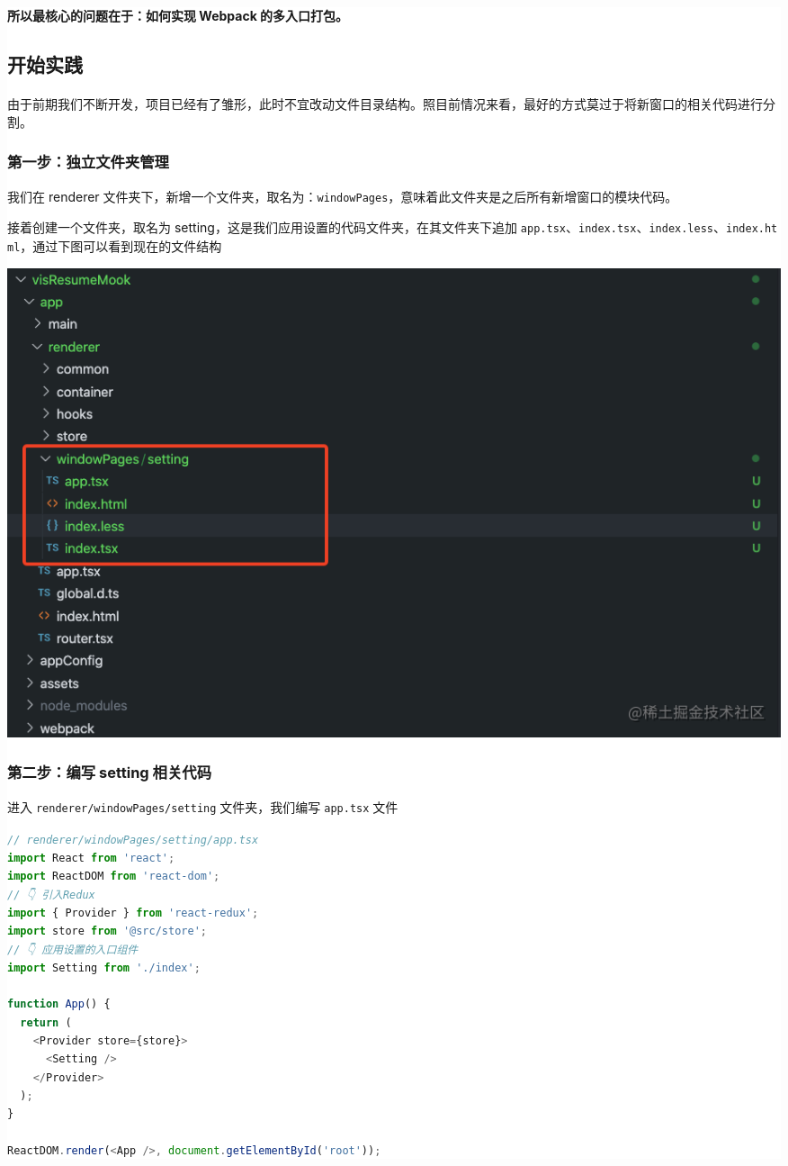 **所以最核心的问题在于：如何实现 Webpack 的多入口打包。**

## 开始实践

由于前期我们不断开发，项目已经有了雏形，此时不宜改动文件目录结构。照目前情况来看，最好的方式莫过于将新窗口的相关代码进行分割。

### 第一步：独立文件夹管理

我们在 renderer 文件夹下，新增一个文件夹，取名为：`windowPages`，意味着此文件夹是之后所有新增窗口的模块代码。

接着创建一个文件夹，取名为 setting，这是我们应用设置的代码文件夹，在其文件夹下追加 `app.tsx`、`index.tsx`、`index.less`、`index.html`，通过下图可以看到现在的文件结构

![image.png](./images/093bee154a5144099f4151bc2e0de53c~tplv-k3u1fbpfcp-watermark.image.png)

### 第二步：编写 setting 相关代码

进入 `renderer/windowPages/setting` 文件夹，我们编写 `app.tsx` 文件

```ts
// renderer/windowPages/setting/app.tsx
import React from 'react';
import ReactDOM from 'react-dom';
// 👇 引入Redux
import { Provider } from 'react-redux';
import store from '@src/store';
// 👇 应用设置的入口组件
import Setting from './index';

function App() {
  return (
    <Provider store={store}>
      <Setting />
    </Provider>
  );
}

ReactDOM.render(<App />, document.getElementById('root'));
```